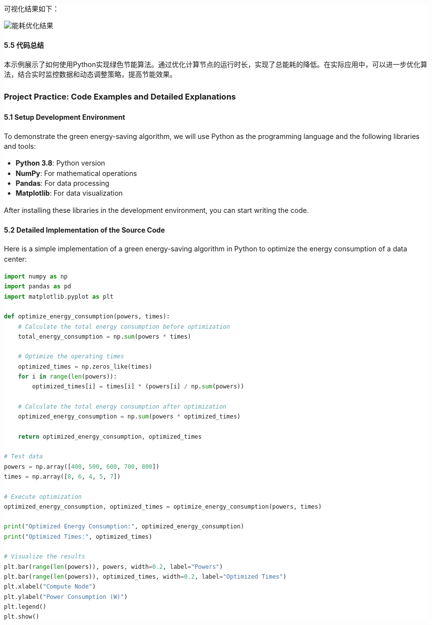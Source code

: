 可视化结果如下：

![能耗优化结果](https://i.imgur.com/6P3v4z3.png)

#### 5.5 代码总结

本示例展示了如何使用Python实现绿色节能算法。通过优化计算节点的运行时长，实现了总能耗的降低。在实际应用中，可以进一步优化算法，结合实时监控数据和动态调整策略，提高节能效果。

### Project Practice: Code Examples and Detailed Explanations
#### 5.1 Setup Development Environment

To demonstrate the green energy-saving algorithm, we will use Python as the programming language and the following libraries and tools:

- **Python 3.8**: Python version
- **NumPy**: For mathematical operations
- **Pandas**: For data processing
- **Matplotlib**: For data visualization

After installing these libraries in the development environment, you can start writing the code.

#### 5.2 Detailed Implementation of the Source Code

Here is a simple implementation of a green energy-saving algorithm in Python to optimize the energy consumption of a data center:

```python
import numpy as np
import pandas as pd
import matplotlib.pyplot as plt

def optimize_energy_consumption(powers, times):
    # Calculate the total energy consumption before optimization
    total_energy_consumption = np.sum(powers * times)
    
    # Optimize the operating times
    optimized_times = np.zeros_like(times)
    for i in range(len(powers)):
        optimized_times[i] = times[i] * (powers[i] / np.sum(powers))
    
    # Calculate the total energy consumption after optimization
    optimized_energy_consumption = np.sum(powers * optimized_times)
    
    return optimized_energy_consumption, optimized_times

# Test data
powers = np.array([400, 500, 600, 700, 800])
times = np.array([8, 6, 4, 5, 7])

# Execute optimization
optimized_energy_consumption, optimized_times = optimize_energy_consumption(powers, times)

print("Optimized Energy Consumption:", optimized_energy_consumption)
print("Optimized Times:", optimized_times)

# Visualize the results
plt.bar(range(len(powers)), powers, width=0.2, label="Powers")
plt.bar(range(len(powers)), optimized_times, width=0.2, label="Optimized Times")
plt.xlabel("Compute Node")
plt.ylabel("Power Consumption (W)")
plt.legend()
plt.show()
```
